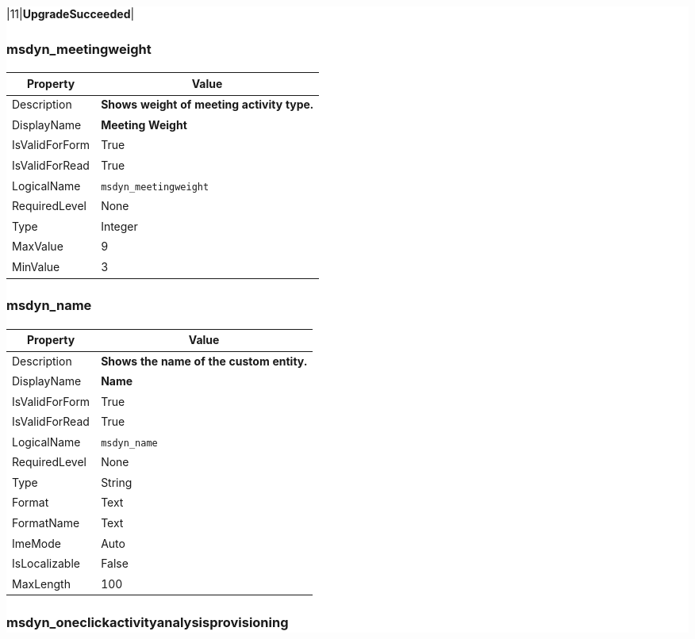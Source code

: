 |11|**UpgradeSucceeded**|

### <a name="BKMK_msdyn_meetingweight"></a> msdyn_meetingweight

|Property|Value|
|---|---|
|Description|**Shows weight of meeting activity type.**|
|DisplayName|**Meeting Weight**|
|IsValidForForm|True|
|IsValidForRead|True|
|LogicalName|`msdyn_meetingweight`|
|RequiredLevel|None|
|Type|Integer|
|MaxValue|9|
|MinValue|3|

### <a name="BKMK_msdyn_name"></a> msdyn_name

|Property|Value|
|---|---|
|Description|**Shows the name of the custom entity.**|
|DisplayName|**Name**|
|IsValidForForm|True|
|IsValidForRead|True|
|LogicalName|`msdyn_name`|
|RequiredLevel|None|
|Type|String|
|Format|Text|
|FormatName|Text|
|ImeMode|Auto|
|IsLocalizable|False|
|MaxLength|100|

### <a name="BKMK_msdyn_oneclickactivityanalysisprovisioning"></a> msdyn_oneclickactivityanalysisprovisioning
